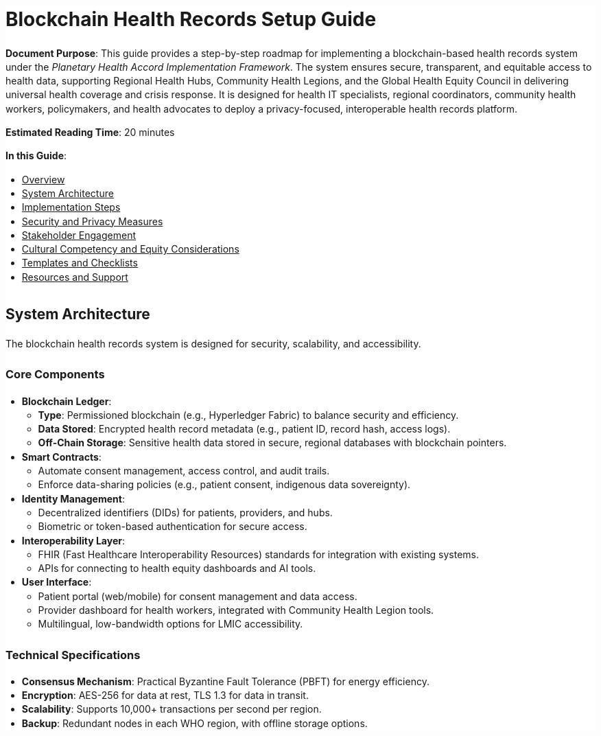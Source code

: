 # Blockchain Health Records Setup Guide

**Document Purpose**: This guide provides a step-by-step roadmap for implementing a blockchain-based health records system under the *Planetary Health Accord Implementation Framework*. The system ensures secure, transparent, and equitable access to health data, supporting Regional Health Hubs, Community Health Legions, and the Global Health Equity Council in delivering universal health coverage and crisis response. It is designed for health IT specialists, regional coordinators, community health workers, policymakers, and health advocates to deploy a privacy-focused, interoperable health records platform.

**Estimated Reading Time**: 20 minutes

**In this Guide**:
- [Overview](#overview)
- [System Architecture](#system-architecture)
- [Implementation Steps](#implementation-steps)
- [Security and Privacy Measures](#security-and-privacy-measures)
- [Stakeholder Engagement](#stakeholder-engagement)
- [Cultural Competency and Equity Considerations](#cultural-competency-and-equity-considerations)
- [Templates and Checklists](#templates-and-checklists)
- [Resources and Support](#resources-and-support)

## <a id="system-architecture"></a>System Architecture

The blockchain health records system is designed for security, scalability, and accessibility.

### Core Components

- **Blockchain Ledger**:
  - **Type**: Permissioned blockchain (e.g., Hyperledger Fabric) to balance security and efficiency.
  - **Data Stored**: Encrypted health record metadata (e.g., patient ID, record hash, access logs).
  - **Off-Chain Storage**: Sensitive health data stored in secure, regional databases with blockchain pointers.
- **Smart Contracts**:
  - Automate consent management, access control, and audit trails.
  - Enforce data-sharing policies (e.g., patient consent, indigenous data sovereignty).
- **Identity Management**:
  - Decentralized identifiers (DIDs) for patients, providers, and hubs.
  - Biometric or token-based authentication for secure access.
- **Interoperability Layer**:
  - FHIR (Fast Healthcare Interoperability Resources) standards for integration with existing systems.
  - APIs for connecting to health equity dashboards and AI tools.
- **User Interface**:
  - Patient portal (web/mobile) for consent management and data access.
  - Provider dashboard for health workers, integrated with Community Health Legion tools.
  - Multilingual, low-bandwidth options for LMIC accessibility.

### Technical Specifications

- **Consensus Mechanism**: Practical Byzantine Fault Tolerance (PBFT) for energy efficiency.
- **Encryption**: AES-256 for data at rest, TLS 1.3 for data in transit.
- **Scalability**: Supports 10,000+ transactions per second per region.
- **Backup**: Redundant nodes in each WHO region, with offline storage options.
